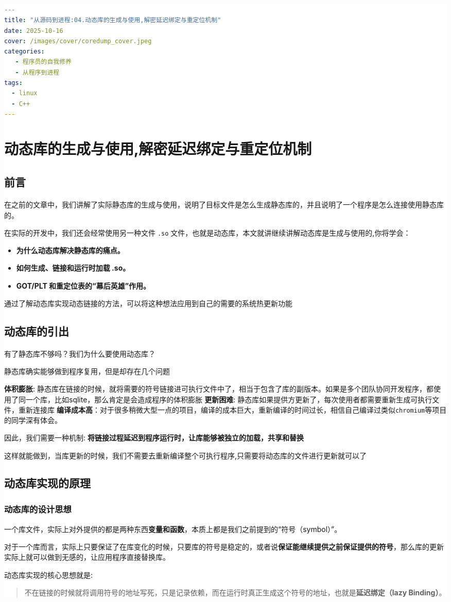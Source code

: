 ```yaml
---
title: "从源码到进程:04.动态库的生成与使用,解密延迟绑定与重定位机制"
date: 2025-10-16
cover: /images/cover/coredump_cover.jpeg
categories:
   - 程序员的自我修养
   - 从程序到进程
tags:
  - linux
  - C++
---
```


# 动态库的生成与使用,解密延迟绑定与重定位机制

## 前言
在之前的文章中，我们讲解了实际静态库的生成与使用，说明了目标文件是怎么生成静态库的，并且说明了一个程序是怎么连接使用静态库的。

在实际的开发中，我们还会经常使用另一种文件 `.so` 文件，也就是动态库，本文就讲继续讲解动态库是生成与使用的,你将学会：

* **为什么动态库解决静态库的痛点。**

* **如何生成、链接和运行时加载 .so。**

* **GOT/PLT 和重定位表的“幕后英雄”作用。**

通过了解动态库实现动态链接的方法，可以将这种想法应用到自己的需要的系统热更新功能

## 动态库的引出

有了静态库不够吗？我们为什么要使用动态库？

静态库确实能够做到程序复用，但是却存在几个问题

**体积膨胀**: 静态库在链接的时候，就将需要的符号链接进可执行文件中了，相当于包含了库的副版本。如果是多个团队协同开发程序，都使用了同一个库，比如sqlite，那么肯定是会造成程序的体积膨胀
**更新困难**: 静态库如果提供方更新了，每次使用者都需要重新生成可执行文件，重新连接库
**编译成本高**：对于很多稍微大型一点的项目，编译的成本巨大，重新编译的时间过长，相信自己编译过类似`chromium`等项目的同学深有体会。

因此，我们需要一种机制: **将链接过程延迟到程序运行时，让库能够被独立的加载，共享和替换**

这样就能做到，当库更新的时候，我们不需要去重新编译整个可执行程序,只需要将动态库的文件进行更新就可以了

## 动态库实现的原理

### 动态库的设计思想
一个库文件，实际上对外提供的都是两种东西**变量和函数**，本质上都是我们之前提到的“符号（symbol）”。

对于一个库而言，实际上只要保证了在库变化的时候，只要库的符号是稳定的，或者说**保证能继续提供之前保证提供的符号**，那么库的更新实际上就可以做到无感的，让应用程序直接替换库。

动态库实现的核心思想就是:

> 不在链接的时候就将调用符号的地址写死，只是记录依赖，而在运行时真正生成这个符号的地址，也就是**延迟绑定（lazy Binding）**。
